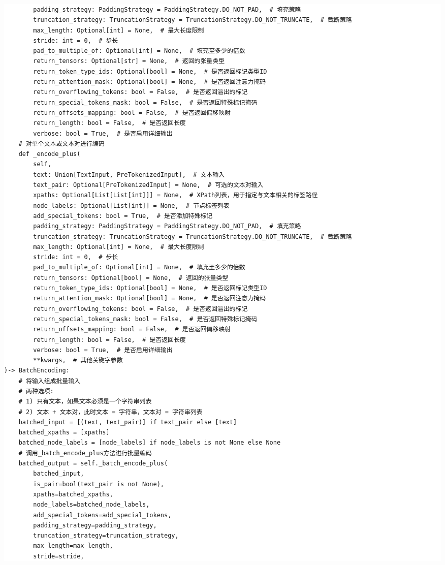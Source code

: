             padding_strategy: PaddingStrategy = PaddingStrategy.DO_NOT_PAD,  # 填充策略
            truncation_strategy: TruncationStrategy = TruncationStrategy.DO_NOT_TRUNCATE,  # 截断策略
            max_length: Optional[int] = None,  # 最大长度限制
            stride: int = 0,  # 步长
            pad_to_multiple_of: Optional[int] = None,  # 填充至多少的倍数
            return_tensors: Optional[str] = None,  # 返回的张量类型
            return_token_type_ids: Optional[bool] = None,  # 是否返回标记类型ID
            return_attention_mask: Optional[bool] = None,  # 是否返回注意力掩码
            return_overflowing_tokens: bool = False,  # 是否返回溢出的标记
            return_special_tokens_mask: bool = False,  # 是否返回特殊标记掩码
            return_offsets_mapping: bool = False,  # 是否返回偏移映射
            return_length: bool = False,  # 是否返回长度
            verbose: bool = True,  # 是否启用详细输出
        # 对单个文本或文本对进行编码
        def _encode_plus(
            self,
            text: Union[TextInput, PreTokenizedInput],  # 文本输入
            text_pair: Optional[PreTokenizedInput] = None,  # 可选的文本对输入
            xpaths: Optional[List[List[int]]] = None,  # XPath列表，用于指定与文本相关的标签路径
            node_labels: Optional[List[int]] = None,  # 节点标签列表
            add_special_tokens: bool = True,  # 是否添加特殊标记
            padding_strategy: PaddingStrategy = PaddingStrategy.DO_NOT_PAD,  # 填充策略
            truncation_strategy: TruncationStrategy = TruncationStrategy.DO_NOT_TRUNCATE,  # 截断策略
            max_length: Optional[int] = None,  # 最大长度限制
            stride: int = 0,  # 步长
            pad_to_multiple_of: Optional[int] = None,  # 填充至多少的倍数
            return_tensors: Optional[bool] = None,  # 返回的张量类型
            return_token_type_ids: Optional[bool] = None,  # 是否返回标记类型ID
            return_attention_mask: Optional[bool] = None,  # 是否返回注意力掩码
            return_overflowing_tokens: bool = False,  # 是否返回溢出的标记
            return_special_tokens_mask: bool = False,  # 是否返回特殊标记掩码
            return_offsets_mapping: bool = False,  # 是否返回偏移映射
            return_length: bool = False,  # 是否返回长度
            verbose: bool = True,  # 是否启用详细输出
            **kwargs,  # 其他关键字参数
    )-> BatchEncoding:
        # 将输入组成批量输入
        # 两种选项:
        # 1) 只有文本，如果文本必须是一个字符串列表
        # 2) 文本 + 文本对，此时文本 = 字符串，文本对 = 字符串列表
        batched_input = [(text, text_pair)] if text_pair else [text]
        batched_xpaths = [xpaths]
        batched_node_labels = [node_labels] if node_labels is not None else None
        # 调用_batch_encode_plus方法进行批量编码
        batched_output = self._batch_encode_plus(
            batched_input,
            is_pair=bool(text_pair is not None),
            xpaths=batched_xpaths,
            node_labels=batched_node_labels,
            add_special_tokens=add_special_tokens,
            padding_strategy=padding_strategy,
            truncation_strategy=truncation_strategy,
            max_length=max_length,
            stride=stride,